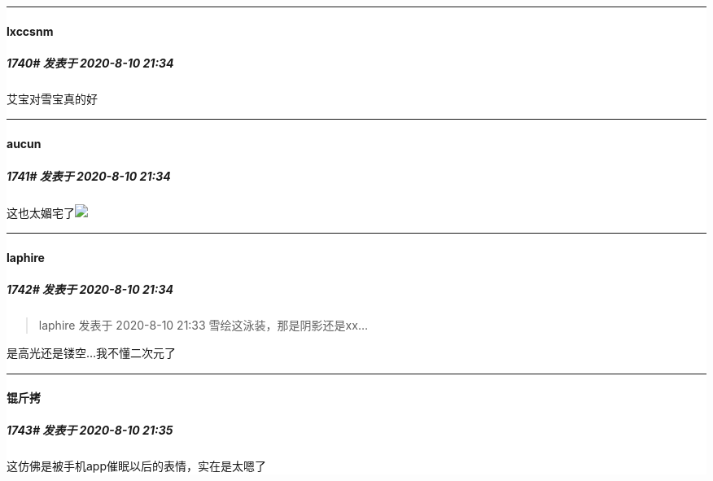 





-----

####  lxccsnm  
##### 1740#       发表于 2020-8-10 21:34




艾宝对雪宝真的好







-----

####  aucun  
##### 1741#       发表于 2020-8-10 21:34




这也太媚宅了<img src="https://static.saraba1st.com/image/smiley/face2017/080.png" referrerpolicy="no-referrer">










-----

####  laphire  
##### 1742#       发表于 2020-8-10 21:34



<blockquote>laphire 发表于 2020-8-10 21:33
雪绘这泳装，那是阴影还是xx…</blockquote>
是高光还是镂空…我不懂二次元了







-----

####  锟斤拷  
##### 1743#       发表于 2020-8-10 21:35




这仿佛是被手机app催眠以后的表情，实在是太嗯了


